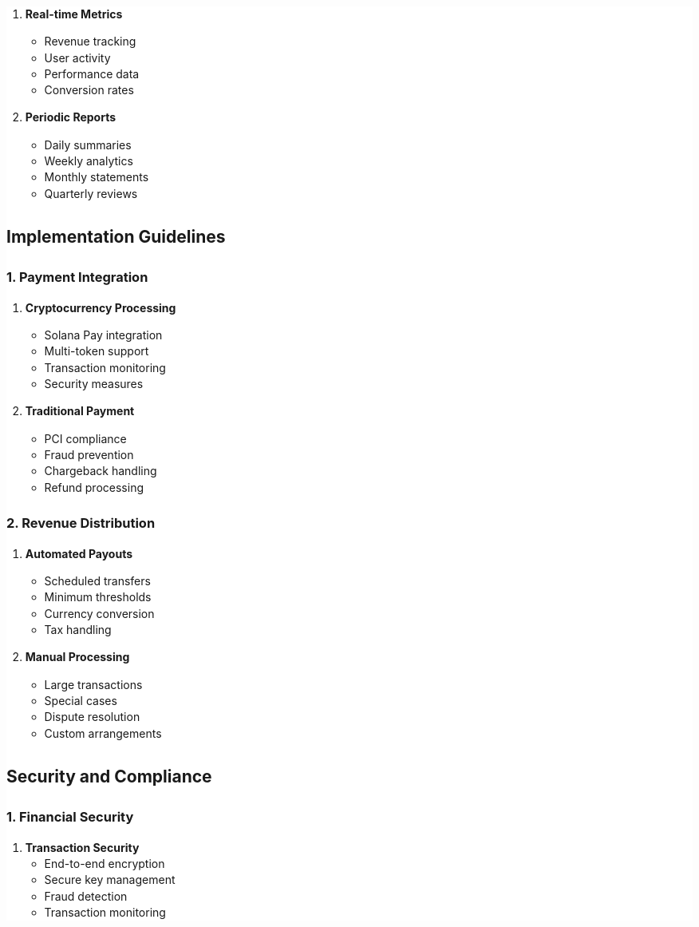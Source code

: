 1. **Real-time Metrics**
   - Revenue tracking
   - User activity
   - Performance data
   - Conversion rates

2. **Periodic Reports**
   - Daily summaries
   - Weekly analytics
   - Monthly statements
   - Quarterly reviews

## Implementation Guidelines

### 1. Payment Integration

1. **Cryptocurrency Processing**
   - Solana Pay integration
   - Multi-token support
   - Transaction monitoring
   - Security measures

2. **Traditional Payment**
   - PCI compliance
   - Fraud prevention
   - Chargeback handling
   - Refund processing

### 2. Revenue Distribution

1. **Automated Payouts**
   - Scheduled transfers
   - Minimum thresholds
   - Currency conversion
   - Tax handling

2. **Manual Processing**
   - Large transactions
   - Special cases
   - Dispute resolution
   - Custom arrangements

## Security and Compliance

### 1. Financial Security

1. **Transaction Security**
   - End-to-end encryption
   - Secure key management
   - Fraud detection
   - Transaction monitoring
